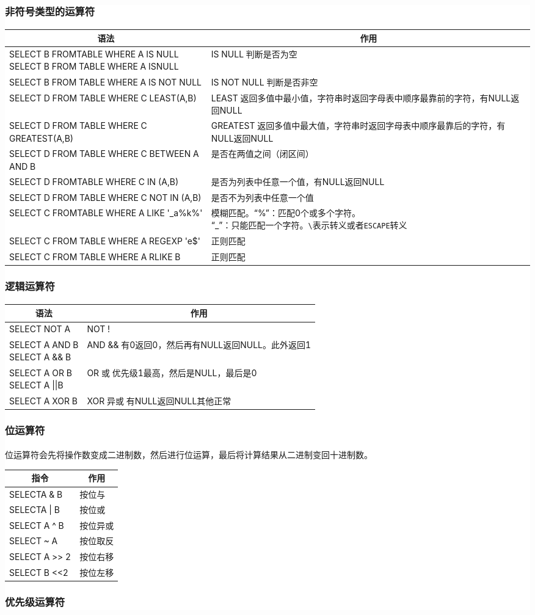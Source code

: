 ### 非符号类型的运算符

| 语法                                                         | 作用                                                         |
| ------------------------------------------------------------ | ------------------------------------------------------------ |
| SELECT B FROMTABLE WHERE A IS NULL<br>SELECT B FROM TABLE WHERE A ISNULL | IS NULL 判断是否为空                                         |
| SELECT B FROM TABLE WHERE A IS NOT NULL                      | IS NOT NULL 判断是否非空                                     |
| SELECT D FROM TABLE WHERE C LEAST(A,B)                       | LEAST 返回多值中最小值，字符串时返回字母表中顺序最靠前的字符，有NULL返回NULL |
| SELECT D FROM TABLE WHERE C GREATEST(A,B)                    | GREATEST 返回多值中最大值，字符串时返回字母表中顺序最靠后的字符，有NULL返回NULL |
| SELECT D FROM TABLE WHERE C BETWEEN A AND B                  | 是否在两值之间（闭区间）                                     |
| SELECT D FROMTABLE WHERE C IN (A,B)                          | 是否为列表中任意一个值，有NULL返回NULL                       |
| SELECT D FROM TABLE WHERE C NOT IN (A,B)                     | 是否不为列表中任意一个值                                     |
| SELECT C FROMTABLE WHERE A LIKE '_a%k%'                      | 模糊匹配。“%”：匹配0个或多个字符。<br/>“_”：只能匹配一个字符。`\`表示转义或者`ESCAPE`转义 |
| SELECT C FROM TABLE WHERE A REGEXP 'e$'                      | 正则匹配                                                     |
| SELECT C FROM TABLE WHERE A RLIKE B                          | 正则匹配                                                     |

### 逻辑运算符

| 语法                             | 作用                                              |
| -------------------------------- | ------------------------------------------------- |
| SELECT NOT A                     | NOT  !                                            |
| SELECT A AND B<br>SELECT A && B  | AND  && 有0返回0，然后再有NULL返回NULL。此外返回1 |
| SELECT A OR B<br/>SELECT A \|\|B | OR 或 优先级1最高，然后是NULL，最后是0            |
| SELECT A XOR B                   | XOR 异或 有NULL返回NULL其他正常                   |

### 位运算符

位运算符会先将操作数变成二进制数，然后进行位运算，最后将计算结果从二进制变回十进制数。

| 指令          | 作用     |
| ------------- | -------- |
| SELECTA & B   | 按位与   |
| SELECTA \| B  | 按位或   |
| SELECT A ^ B  | 按位异或 |
| SELECT ~ A    | 按位取反 |
| SELECT A >> 2 | 按位右移 |
| SELECT B <<2  | 按位左移 |

### 优先级运算符
